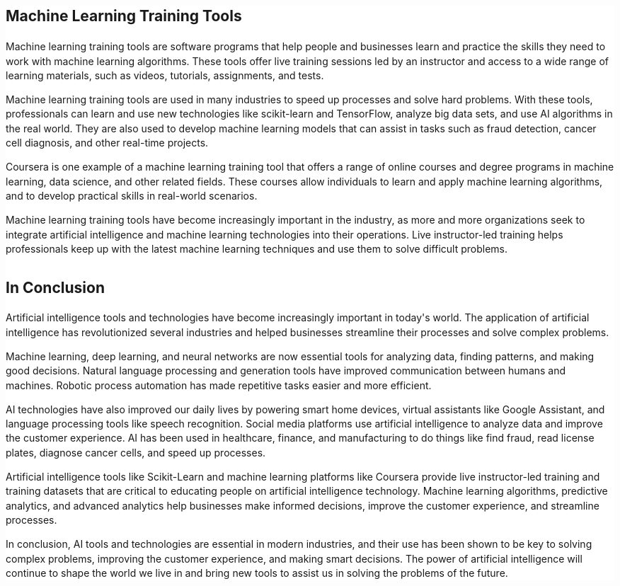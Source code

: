 
## Machine Learning Training Tools

Machine learning training tools are software programs that help people and businesses learn and practice the skills they need to work with machine learning algorithms. These tools offer live training sessions led by an instructor and access to a wide range of learning materials, such as videos, tutorials, assignments, and tests.

Machine learning training tools are used in many industries to speed up processes and solve hard problems. With these tools, professionals can learn and use new technologies like scikit-learn and TensorFlow, analyze big data sets, and use AI algorithms in the real world. They are also used to develop machine learning models that can assist in tasks such as fraud detection, cancer cell diagnosis, and other real-time projects.

Coursera is one example of a machine learning training tool that offers a range of online courses and degree programs in machine learning, data science, and other related fields. These courses allow individuals to learn and apply machine learning algorithms, and to develop practical skills in real-world scenarios.

Machine learning training tools have become increasingly important in the industry, as more and more organizations seek to integrate artificial intelligence and machine learning technologies into their operations. Live instructor-led training helps professionals keep up with the latest machine learning techniques and use them to solve difficult problems.


## In Conclusion

Artificial intelligence tools and technologies have become increasingly important in today's world. The application of artificial intelligence has revolutionized several industries and helped businesses streamline their processes and solve complex problems. 

Machine learning, deep learning, and neural networks are now essential tools for analyzing data, finding patterns, and making good decisions. Natural language processing and generation tools have improved communication between humans and machines. Robotic process automation has made repetitive tasks easier and more efficient.

AI technologies have also improved our daily lives by powering smart home devices, virtual assistants like Google Assistant, and language processing tools like speech recognition. Social media platforms use artificial intelligence to analyze data and improve the customer experience. AI has been used in healthcare, finance, and manufacturing to do things like find fraud, read license plates, diagnose cancer cells, and speed up processes.

Artificial intelligence tools like Scikit-Learn and machine learning platforms like Coursera provide live instructor-led training and training datasets that are critical to educating people on artificial intelligence technology. Machine learning algorithms, predictive analytics, and advanced analytics help businesses make informed decisions, improve the customer experience, and streamline processes.

In conclusion, AI tools and technologies are essential in modern industries, and their use has been shown to be key to solving complex problems, improving the customer experience, and making smart decisions. The power of artificial intelligence will continue to shape the world we live in and bring new tools to assist us in solving the problems of the future.
